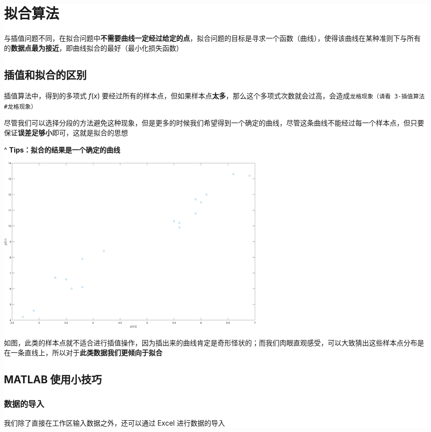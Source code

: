 

# 拟合算法

​	与插值问题不同，在拟合问题中**不需要曲线一定经过给定的点**，拟合问题的目标是寻求一个函数（曲线），使得该曲线在某种准则下与所有的**数据点最为接近**，即曲线拟合的最好（最小化损失函数）

## 插值和拟合的区别

插值算法中，得到的多项式 $f(x)$ 要经过所有的样本点，但如果样本点**太多**，那么这个多项式次数就会过高，会造成`龙格现象（请看 3-插值算法#龙格现象）`

尽管我们可以选择分段的方法避免这种现象，但是更多的时候我们希望得到一个确定的曲线，尽管这条曲线不能经过每一个样本点，但只要保证**误差足够小**即可，这就是拟合的思想

 ^ **Tips：**拟合的结果是一个**确定的曲线**

<img src="4-拟合算法.assets/image-20220206192717895.png" alt="image-20220206192717895" style="zoom: 50%;" />

如图，此类的样本点就不适合进行插值操作，因为插出来的曲线肯定是奇形怪状的；而我们肉眼直观感受，可以大致猜出这些样本点分布是在一条直线上，所以对于**此类数据我们更倾向于拟合**

## MATLAB 使用小技巧

### 数据的导入

我们除了直接在工作区输入数据之外，还可以通过 Excel 进行数据的导入
